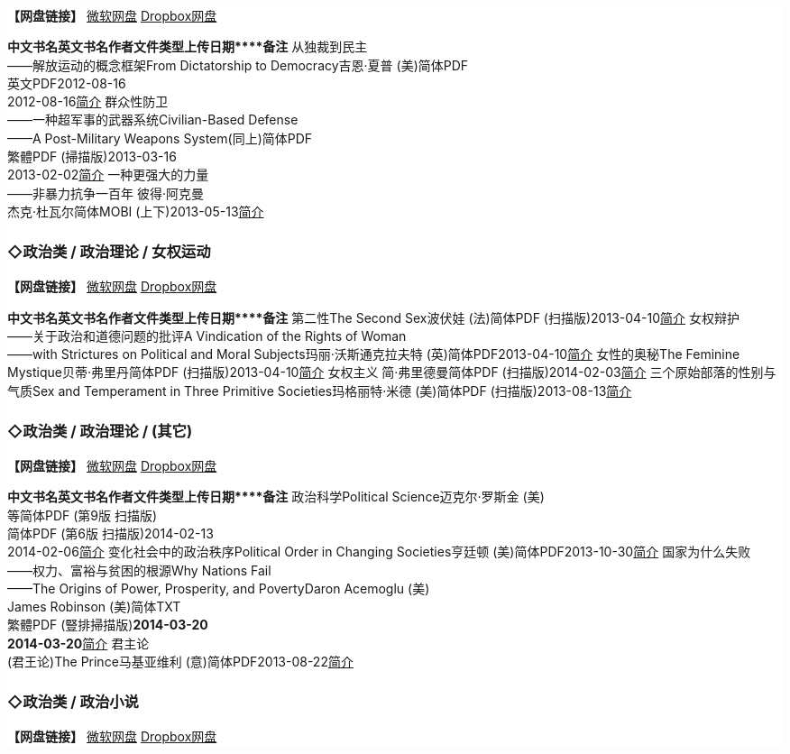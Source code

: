   
 **【网盘链接】** [微软网盘](https://onedrive.live.com/redir?resid=F5B0090663FEEADA!906) [Dropbox网盘](https://www.dropbox.com/sh/y9xpd1s1zilrorc/tPC1ABfroc/%E6%94%BF%E6%B2%BB/%E6%94%BF%E6%B2%BB%E7%90%86%E8%AE%BA/%E9%9D%9E%E6%9A%B4%E5%8A%9B%E6%8A%97%E4%BA%89)  
   
 **中文书名****英文书名****作者****文件类型****上传日期****备注** 从独裁到民主  
 ——解放运动的概念框架From Dictatorship to Democracy吉恩·夏普 (美)简体PDF  
 英文PDF2012-08-16  
 2012-08-16[简介](//goo.gl/CxM7Ds) 群众性防卫  
 ——一种超军事的武器系统Civilian-Based Defense  
 ——A Post-Military Weapons System(同上)简体PDF  
 繁體PDF (掃描版)2013-03-16  
 2013-02-02[简介](//goo.gl/15iQKl) 一种更强大的力量  
 ——非暴力抗争一百年 彼得·阿克曼  
 杰克·杜瓦尔简体MOBI (上下)2013-05-13[简介](//goo.gl/nLJ0Yy)   
 ### ◇政治类 / 政治理论 / 女权运动

  
 **【网盘链接】** [微软网盘](https://onedrive.live.com/redir?resid=F5B0090663FEEADA!1247) [Dropbox网盘](https://www.dropbox.com/sh/y9xpd1s1zilrorc/cu67DOJP4p/%E6%94%BF%E6%B2%BB/%E6%94%BF%E6%B2%BB%E7%90%86%E8%AE%BA/%E5%A5%B3%E6%9D%83%E8%BF%90%E5%8A%A8)  
   
 **中文书名****英文书名****作者****文件类型****上传日期****备注** 第二性The Second Sex波伏娃 (法)简体PDF (扫描版)2013-04-10[简介](//goo.gl/NbFSo5) 女权辩护  
 ——关于政治和道德问题的批评A Vindication of the Rights of Woman  
 ——with Strictures on Political and Moral Subjects玛丽·沃斯通克拉夫特 (英)简体PDF2013-04-10[简介](//goo.gl/ZvtCFJ) 女性的奥秘The Feminine Mystique贝蒂·弗里丹简体PDF (扫描版)2013-04-10[简介](//goo.gl/CahRAx) 女权主义 简·弗里德曼简体PDF (扫描版)2014-02-03[简介](//goo.gl/mL4VVC) 三个原始部落的性别与气质Sex and Temperament in Three Primitive Societies玛格丽特·米德 (美)简体PDF (扫描版)2013-08-13[简介](//goo.gl/XVViba)   
 ### ◇政治类 / 政治理论 / (其它)

  
 **【网盘链接】** [微软网盘](https://onedrive.live.com/redir?resid=F5B0090663FEEADA!1388) [Dropbox网盘](https://www.dropbox.com/sh/y9xpd1s1zilrorc/-lCDK29B0i/%E6%94%BF%E6%B2%BB/%E6%94%BF%E6%B2%BB%E7%90%86%E8%AE%BA/%28%E5%85%B6%E5%AE%83%29)  
   
 **中文书名****英文书名****作者****文件类型****上传日期****备注** 政治科学Political Science迈克尔·罗斯金 (美)  
 等简体PDF (第9版 扫描版)  
 简体PDF (第6版 扫描版)2014-02-13  
 2014-02-06[简介](//goo.gl/9weVZc) 变化社会中的政治秩序Political Order in Changing Societies亨廷顿 (美)简体PDF2013-10-30[简介](//goo.gl/KOdFln) 国家为什么失败  
 ——权力、富裕与贫困的根源Why Nations Fail  
 ——The Origins of Power, Prosperity, and PovertyDaron Acemoglu (美)  
 James Robinson (美)简体TXT  
 繁體PDF (豎排掃描版)**2014-03-20**  
 **2014-03-20**[简介](//goo.gl/nBbZDk) 君主论  
 (君王论)The Prince马基亚维利 (意)简体PDF2013-08-22[简介](//goo.gl/bdEyl8)   
 ### ◇政治类 / 政治小说

  
 **【网盘链接】** [微软网盘](https://onedrive.live.com/redir?resid=F5B0090663FEEADA!909) [Dropbox网盘](https://www.dropbox.com/sh/y9xpd1s1zilrorc/oSHaVT0M4j/%E6%94%BF%E6%B2%BB/%E6%94%BF%E6%B2%BB%E5%B0%8F%E8%AF%B4)  
   